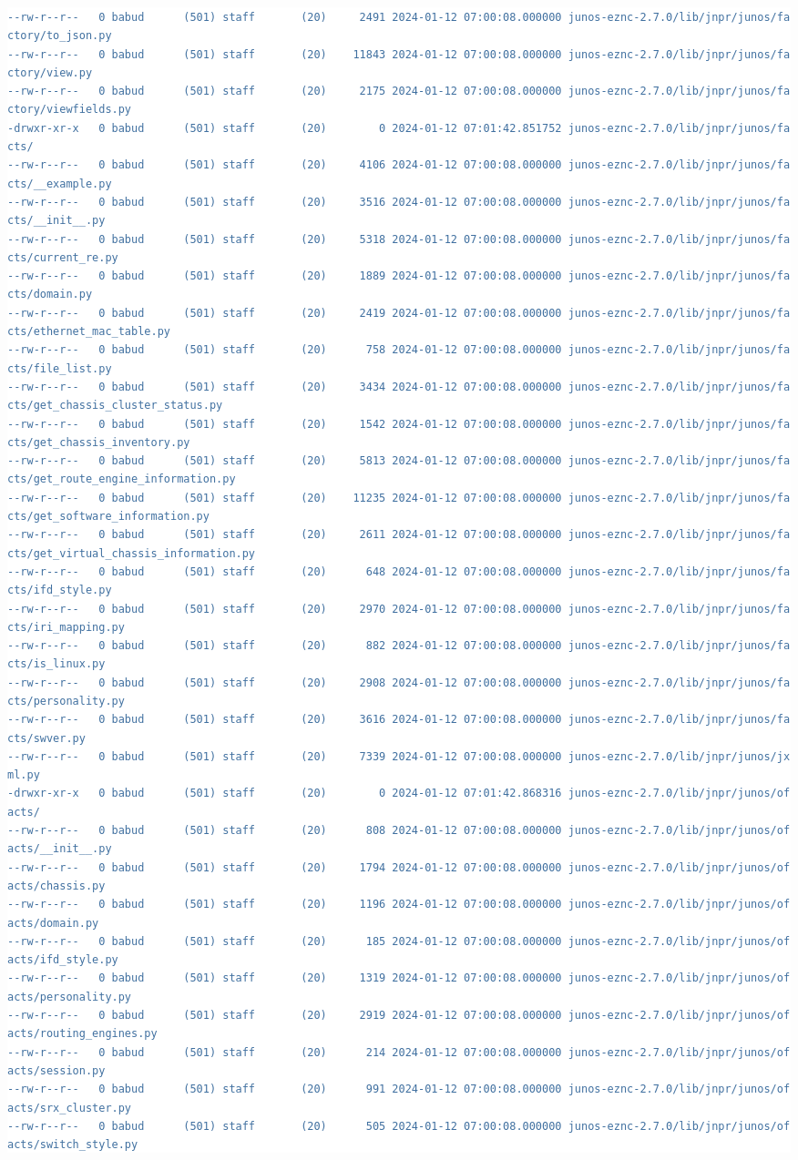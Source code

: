 ```diff
--rw-r--r--   0 babud      (501) staff       (20)     2491 2024-01-12 07:00:08.000000 junos-eznc-2.7.0/lib/jnpr/junos/factory/to_json.py
--rw-r--r--   0 babud      (501) staff       (20)    11843 2024-01-12 07:00:08.000000 junos-eznc-2.7.0/lib/jnpr/junos/factory/view.py
--rw-r--r--   0 babud      (501) staff       (20)     2175 2024-01-12 07:00:08.000000 junos-eznc-2.7.0/lib/jnpr/junos/factory/viewfields.py
-drwxr-xr-x   0 babud      (501) staff       (20)        0 2024-01-12 07:01:42.851752 junos-eznc-2.7.0/lib/jnpr/junos/facts/
--rw-r--r--   0 babud      (501) staff       (20)     4106 2024-01-12 07:00:08.000000 junos-eznc-2.7.0/lib/jnpr/junos/facts/__example.py
--rw-r--r--   0 babud      (501) staff       (20)     3516 2024-01-12 07:00:08.000000 junos-eznc-2.7.0/lib/jnpr/junos/facts/__init__.py
--rw-r--r--   0 babud      (501) staff       (20)     5318 2024-01-12 07:00:08.000000 junos-eznc-2.7.0/lib/jnpr/junos/facts/current_re.py
--rw-r--r--   0 babud      (501) staff       (20)     1889 2024-01-12 07:00:08.000000 junos-eznc-2.7.0/lib/jnpr/junos/facts/domain.py
--rw-r--r--   0 babud      (501) staff       (20)     2419 2024-01-12 07:00:08.000000 junos-eznc-2.7.0/lib/jnpr/junos/facts/ethernet_mac_table.py
--rw-r--r--   0 babud      (501) staff       (20)      758 2024-01-12 07:00:08.000000 junos-eznc-2.7.0/lib/jnpr/junos/facts/file_list.py
--rw-r--r--   0 babud      (501) staff       (20)     3434 2024-01-12 07:00:08.000000 junos-eznc-2.7.0/lib/jnpr/junos/facts/get_chassis_cluster_status.py
--rw-r--r--   0 babud      (501) staff       (20)     1542 2024-01-12 07:00:08.000000 junos-eznc-2.7.0/lib/jnpr/junos/facts/get_chassis_inventory.py
--rw-r--r--   0 babud      (501) staff       (20)     5813 2024-01-12 07:00:08.000000 junos-eznc-2.7.0/lib/jnpr/junos/facts/get_route_engine_information.py
--rw-r--r--   0 babud      (501) staff       (20)    11235 2024-01-12 07:00:08.000000 junos-eznc-2.7.0/lib/jnpr/junos/facts/get_software_information.py
--rw-r--r--   0 babud      (501) staff       (20)     2611 2024-01-12 07:00:08.000000 junos-eznc-2.7.0/lib/jnpr/junos/facts/get_virtual_chassis_information.py
--rw-r--r--   0 babud      (501) staff       (20)      648 2024-01-12 07:00:08.000000 junos-eznc-2.7.0/lib/jnpr/junos/facts/ifd_style.py
--rw-r--r--   0 babud      (501) staff       (20)     2970 2024-01-12 07:00:08.000000 junos-eznc-2.7.0/lib/jnpr/junos/facts/iri_mapping.py
--rw-r--r--   0 babud      (501) staff       (20)      882 2024-01-12 07:00:08.000000 junos-eznc-2.7.0/lib/jnpr/junos/facts/is_linux.py
--rw-r--r--   0 babud      (501) staff       (20)     2908 2024-01-12 07:00:08.000000 junos-eznc-2.7.0/lib/jnpr/junos/facts/personality.py
--rw-r--r--   0 babud      (501) staff       (20)     3616 2024-01-12 07:00:08.000000 junos-eznc-2.7.0/lib/jnpr/junos/facts/swver.py
--rw-r--r--   0 babud      (501) staff       (20)     7339 2024-01-12 07:00:08.000000 junos-eznc-2.7.0/lib/jnpr/junos/jxml.py
-drwxr-xr-x   0 babud      (501) staff       (20)        0 2024-01-12 07:01:42.868316 junos-eznc-2.7.0/lib/jnpr/junos/ofacts/
--rw-r--r--   0 babud      (501) staff       (20)      808 2024-01-12 07:00:08.000000 junos-eznc-2.7.0/lib/jnpr/junos/ofacts/__init__.py
--rw-r--r--   0 babud      (501) staff       (20)     1794 2024-01-12 07:00:08.000000 junos-eznc-2.7.0/lib/jnpr/junos/ofacts/chassis.py
--rw-r--r--   0 babud      (501) staff       (20)     1196 2024-01-12 07:00:08.000000 junos-eznc-2.7.0/lib/jnpr/junos/ofacts/domain.py
--rw-r--r--   0 babud      (501) staff       (20)      185 2024-01-12 07:00:08.000000 junos-eznc-2.7.0/lib/jnpr/junos/ofacts/ifd_style.py
--rw-r--r--   0 babud      (501) staff       (20)     1319 2024-01-12 07:00:08.000000 junos-eznc-2.7.0/lib/jnpr/junos/ofacts/personality.py
--rw-r--r--   0 babud      (501) staff       (20)     2919 2024-01-12 07:00:08.000000 junos-eznc-2.7.0/lib/jnpr/junos/ofacts/routing_engines.py
--rw-r--r--   0 babud      (501) staff       (20)      214 2024-01-12 07:00:08.000000 junos-eznc-2.7.0/lib/jnpr/junos/ofacts/session.py
--rw-r--r--   0 babud      (501) staff       (20)      991 2024-01-12 07:00:08.000000 junos-eznc-2.7.0/lib/jnpr/junos/ofacts/srx_cluster.py
--rw-r--r--   0 babud      (501) staff       (20)      505 2024-01-12 07:00:08.000000 junos-eznc-2.7.0/lib/jnpr/junos/ofacts/switch_style.py
```